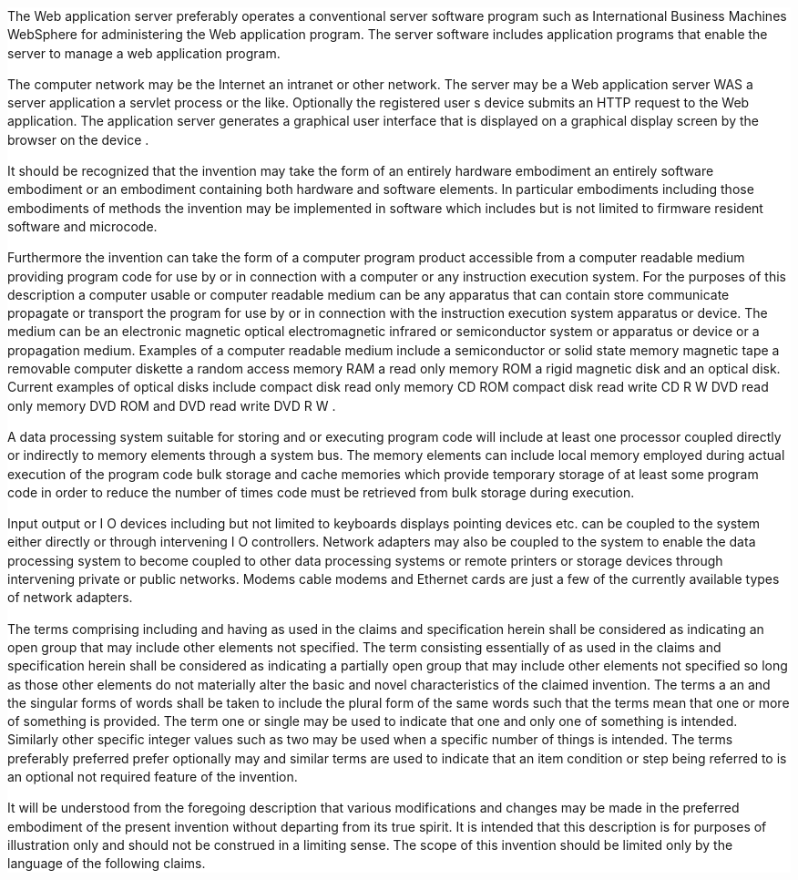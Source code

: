 The Web application server preferably operates a conventional server software program such as International Business Machines WebSphere for administering the Web application program. The server software includes application programs that enable the server to manage a web application program.

The computer network may be the Internet an intranet or other network. The server may be a Web application server WAS a server application a servlet process or the like. Optionally the registered user s device submits an HTTP request to the Web application. The application server generates a graphical user interface that is displayed on a graphical display screen by the browser on the device .

It should be recognized that the invention may take the form of an entirely hardware embodiment an entirely software embodiment or an embodiment containing both hardware and software elements. In particular embodiments including those embodiments of methods the invention may be implemented in software which includes but is not limited to firmware resident software and microcode.

Furthermore the invention can take the form of a computer program product accessible from a computer readable medium providing program code for use by or in connection with a computer or any instruction execution system. For the purposes of this description a computer usable or computer readable medium can be any apparatus that can contain store communicate propagate or transport the program for use by or in connection with the instruction execution system apparatus or device. The medium can be an electronic magnetic optical electromagnetic infrared or semiconductor system or apparatus or device or a propagation medium. Examples of a computer readable medium include a semiconductor or solid state memory magnetic tape a removable computer diskette a random access memory RAM a read only memory ROM a rigid magnetic disk and an optical disk. Current examples of optical disks include compact disk read only memory CD ROM compact disk read write CD R W DVD read only memory DVD ROM and DVD read write DVD R W .

A data processing system suitable for storing and or executing program code will include at least one processor coupled directly or indirectly to memory elements through a system bus. The memory elements can include local memory employed during actual execution of the program code bulk storage and cache memories which provide temporary storage of at least some program code in order to reduce the number of times code must be retrieved from bulk storage during execution.

Input output or I O devices including but not limited to keyboards displays pointing devices etc. can be coupled to the system either directly or through intervening I O controllers. Network adapters may also be coupled to the system to enable the data processing system to become coupled to other data processing systems or remote printers or storage devices through intervening private or public networks. Modems cable modems and Ethernet cards are just a few of the currently available types of network adapters.

The terms comprising including and having as used in the claims and specification herein shall be considered as indicating an open group that may include other elements not specified. The term consisting essentially of as used in the claims and specification herein shall be considered as indicating a partially open group that may include other elements not specified so long as those other elements do not materially alter the basic and novel characteristics of the claimed invention. The terms a an and the singular forms of words shall be taken to include the plural form of the same words such that the terms mean that one or more of something is provided. The term one or single may be used to indicate that one and only one of something is intended. Similarly other specific integer values such as two may be used when a specific number of things is intended. The terms preferably preferred prefer optionally may and similar terms are used to indicate that an item condition or step being referred to is an optional not required feature of the invention.

It will be understood from the foregoing description that various modifications and changes may be made in the preferred embodiment of the present invention without departing from its true spirit. It is intended that this description is for purposes of illustration only and should not be construed in a limiting sense. The scope of this invention should be limited only by the language of the following claims.

